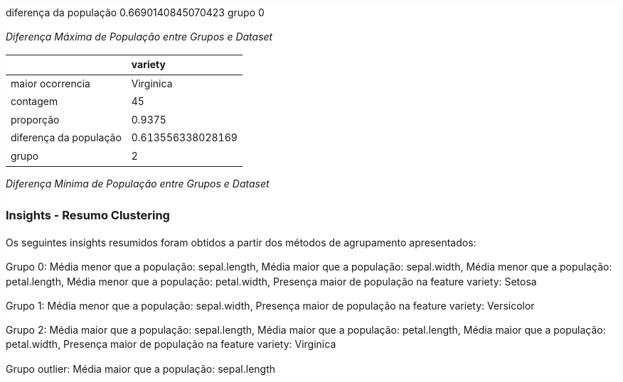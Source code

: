 </tr>
<tr>
<td align="left">diferença da população</td>
<td align="left">0.6690140845070423</td>
</tr>
<tr>
<td align="left">grupo</td>
<td align="left">0</td>
</tr>
</tbody>
</table><p><em>Diferença Máxima de População entre Grupos e Dataset</em></p>
<table>
<thead>
<tr>
<th align="left"></th>
<th align="left">variety</th>
</tr>
</thead>
<tbody>
<tr>
<td align="left">maior ocorrencia</td>
<td align="left">Virginica</td>
</tr>
<tr>
<td align="left">contagem</td>
<td align="left">45</td>
</tr>
<tr>
<td align="left">proporção</td>
<td align="left">0.9375</td>
</tr>
<tr>
<td align="left">diferença da população</td>
<td align="left">0.613556338028169</td>
</tr>
<tr>
<td align="left">grupo</td>
<td align="left">2</td>
</tr>
</tbody>
</table><p><em>Diferença Mínima de População entre Grupos e Dataset</em></p>
<h3>Insights - Resumo Clustering</h3>
<p>Os seguintes insights resumidos foram obtidos a partir dos métodos de agrupamento apresentados:</p>
<p>Grupo 0: Média menor que a população: sepal.length, Média maior que a população: sepal.width, Média menor que a população: petal.length, Média menor que a população: petal.width, Presença maior de população na feature variety: Setosa</p>
<p>Grupo 1: Média menor que a população: sepal.width, Presença maior de população na feature variety: Versicolor</p>
<p>Grupo 2: Média maior que a população: sepal.length, Média maior que a população: petal.length, Média maior que a população: petal.width, Presença maior de população na feature variety: Virginica</p>
<p>Grupo outlier: Média maior que a população: sepal.length</p>
